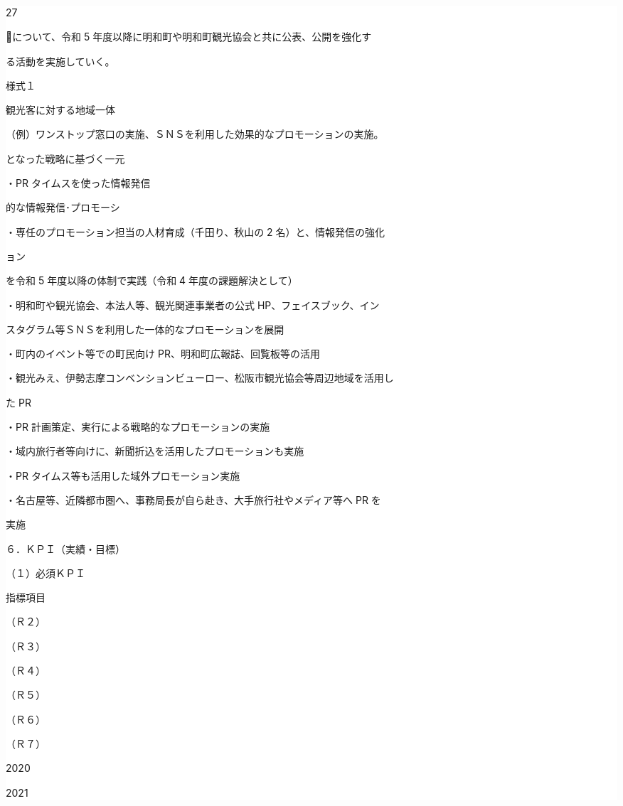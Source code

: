 27

について、令和 5 年度以降に明和町や明和町観光協会と共に公表、公開を強化す

る活動を実施していく。

様式１

観光客に対する地域一体

（例）ワンストップ窓口の実施、ＳＮＳを利用した効果的なプロモーションの実施。

となった戦略に基づく一元

・PR タイムスを使った情報発信

的な情報発信･プロモーシ

・専任のプロモーション担当の人材育成（千田り、秋山の 2 名）と、情報発信の強化

ョン

を令和 5 年度以降の体制で実践（令和 4 年度の課題解決として）

・明和町や観光協会、本法人等、観光関連事業者の公式      HP、フェイスブック、イン

スタグラム等ＳＮＳを利用した一体的なプロモーションを展開

・町内のイベント等での町民向け  PR、明和町広報誌、回覧板等の活用

・観光みえ、伊勢志摩コンベンションビューロー、松阪市観光協会等周辺地域を活用し

た  PR

・PR  計画策定、実行による戦略的なプロモーションの実施

・域内旅行者等向けに、新聞折込を活用したプロモーションも実施

・PR  タイムス等も活用した域外プロモーション実施

・名古屋等、近隣都市圏へ、事務局長が自ら赴き、大手旅行社やメディア等へ PR  を

実施

６．ＫＰＩ（実績・目標）

（１）必須ＫＰＩ

指標項目

（Ｒ２）

（Ｒ３）

（Ｒ４）

（Ｒ５）

（Ｒ６）

（Ｒ７）

2020

2021
